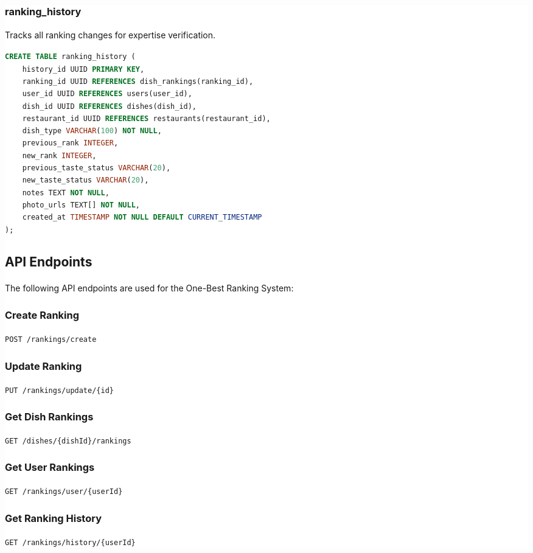 
### ranking_history

Tracks all ranking changes for expertise verification.

```sql
CREATE TABLE ranking_history (
    history_id UUID PRIMARY KEY,
    ranking_id UUID REFERENCES dish_rankings(ranking_id),
    user_id UUID REFERENCES users(user_id),
    dish_id UUID REFERENCES dishes(dish_id),
    restaurant_id UUID REFERENCES restaurants(restaurant_id),
    dish_type VARCHAR(100) NOT NULL,
    previous_rank INTEGER,
    new_rank INTEGER,
    previous_taste_status VARCHAR(20),
    new_taste_status VARCHAR(20),
    notes TEXT NOT NULL,
    photo_urls TEXT[] NOT NULL,
    created_at TIMESTAMP NOT NULL DEFAULT CURRENT_TIMESTAMP
);
```

## API Endpoints

The following API endpoints are used for the One-Best Ranking System:

### Create Ranking

```
POST /rankings/create
```

### Update Ranking

```
PUT /rankings/update/{id}
```

### Get Dish Rankings

```
GET /dishes/{dishId}/rankings
```

### Get User Rankings

```
GET /rankings/user/{userId}
```

### Get Ranking History

```
GET /rankings/history/{userId}
```
